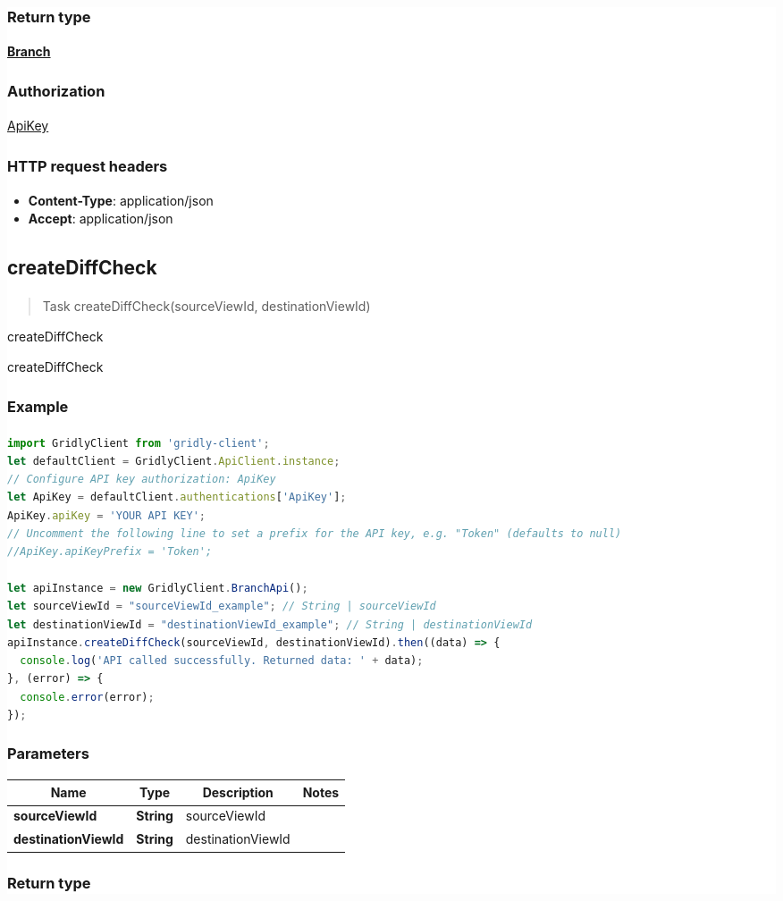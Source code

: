 ### Return type

[**Branch**](Branch.md)

### Authorization

[ApiKey](../README.md#ApiKey)

### HTTP request headers

- **Content-Type**: application/json
- **Accept**: application/json


## createDiffCheck

> Task createDiffCheck(sourceViewId, destinationViewId)

createDiffCheck

createDiffCheck

### Example

```javascript
import GridlyClient from 'gridly-client';
let defaultClient = GridlyClient.ApiClient.instance;
// Configure API key authorization: ApiKey
let ApiKey = defaultClient.authentications['ApiKey'];
ApiKey.apiKey = 'YOUR API KEY';
// Uncomment the following line to set a prefix for the API key, e.g. "Token" (defaults to null)
//ApiKey.apiKeyPrefix = 'Token';

let apiInstance = new GridlyClient.BranchApi();
let sourceViewId = "sourceViewId_example"; // String | sourceViewId
let destinationViewId = "destinationViewId_example"; // String | destinationViewId
apiInstance.createDiffCheck(sourceViewId, destinationViewId).then((data) => {
  console.log('API called successfully. Returned data: ' + data);
}, (error) => {
  console.error(error);
});

```

### Parameters


Name | Type | Description  | Notes
------------- | ------------- | ------------- | -------------
 **sourceViewId** | **String**| sourceViewId | 
 **destinationViewId** | **String**| destinationViewId | 

### Return type

